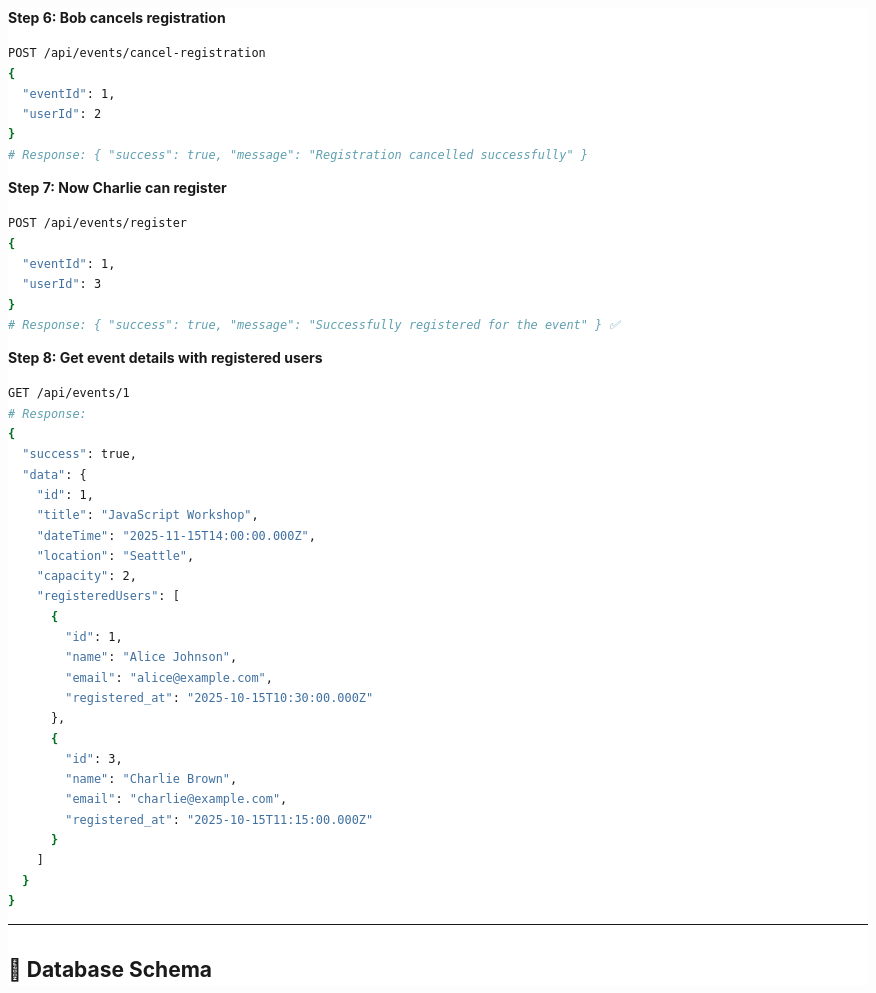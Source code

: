 **Step 6: Bob cancels registration**
```bash
POST /api/events/cancel-registration
{
  "eventId": 1,
  "userId": 2
}
# Response: { "success": true, "message": "Registration cancelled successfully" }
```

**Step 7: Now Charlie can register**
```bash
POST /api/events/register
{
  "eventId": 1,
  "userId": 3
}
# Response: { "success": true, "message": "Successfully registered for the event" } ✅
```

**Step 8: Get event details with registered users**
```bash
GET /api/events/1
# Response:
{
  "success": true,
  "data": {
    "id": 1,
    "title": "JavaScript Workshop",
    "dateTime": "2025-11-15T14:00:00.000Z",
    "location": "Seattle",
    "capacity": 2,
    "registeredUsers": [
      {
        "id": 1,
        "name": "Alice Johnson",
        "email": "alice@example.com",
        "registered_at": "2025-10-15T10:30:00.000Z"
      },
      {
        "id": 3,
        "name": "Charlie Brown",
        "email": "charlie@example.com",
        "registered_at": "2025-10-15T11:15:00.000Z"
      }
    ]
  }
}
```

---

## 💾 Database Schema
